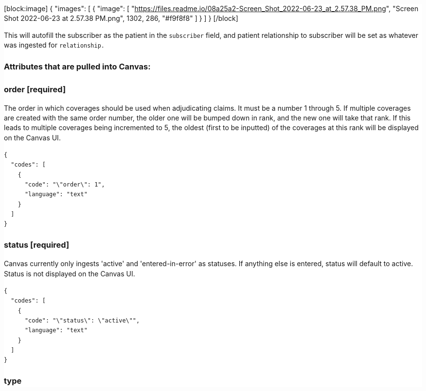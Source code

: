 [block:image]
{
  "images": [
    {
      "image": [
        "https://files.readme.io/08a25a2-Screen_Shot_2022-06-23_at_2.57.38_PM.png",
        "Screen Shot 2022-06-23 at 2.57.38 PM.png",
        1302,
        286,
        "#f9f8f8"
      ]
    }
  ]
}
[/block]

This will autofill the subscriber as the patient in the `subscriber` field, and patient relationship to subscriber will be set as whatever was ingested for `relationship.` 


### Attributes that are pulled into Canvas:

### order [required]

The order in which coverages should be used when adjudicating claims. It must be a number 1 through 5. If multiple coverages are created with the same order number, the older one will be bumped down in rank, and the new one will take that rank. If this leads to multiple coverages being incremented to 5, the oldest (first to be inputted) of the coverages at this rank will be displayed on the Canvas UI.
```
{
  "codes": [
    {
      "code": "\"order\": 1",
      "language": "text"
    }
  ]
}
```
### status [required]

Canvas currently only ingests 'active' and 'entered-in-error' as statuses. If anything else is entered, status will default to active. Status is not displayed on the Canvas UI.
```
{
  "codes": [
    {
      "code": "\"status\": \"active\"",
      "language": "text"
    }
  ]
}
```
### type
